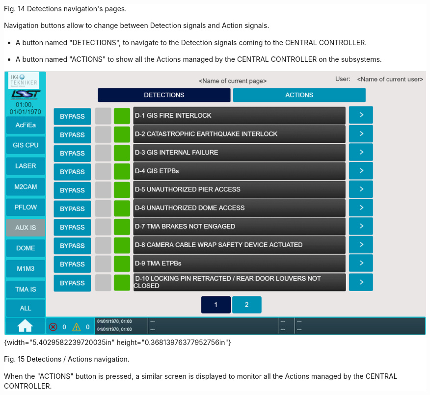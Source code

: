 Fig. 14 Detections navigation's pages.

Navigation buttons allow to change between Detection signals and Action signals.

-   A button named "DETECTIONS", to navigate to the Detection signals coming to the CENTRAL CONTROLLER.

-   A button named "ACTIONS" to show all the Actions managed by the CENTRAL CONTROLLER on the subsystems.

![](./media/media/image16.png){width="5.4029582239720035in" height="0.36813976377952756in"}

Fig. 15 Detections / Actions navigation.

When the "ACTIONS" button is pressed, a similar screen is displayed to monitor all the Actions managed by the CENTRAL
CONTROLLER.
